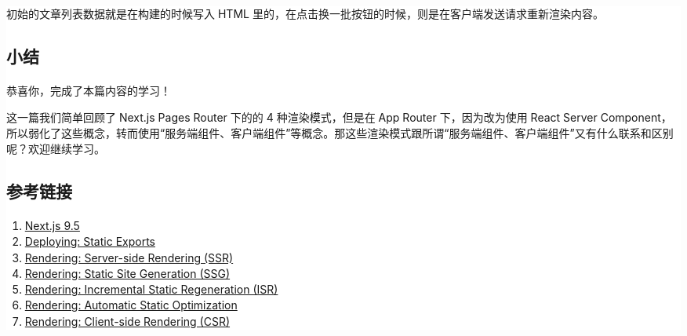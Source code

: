 初始的文章列表数据就是在构建的时候写入 HTML 里的，在点击换一批按钮的时候，则是在客户端发送请求重新渲染内容。

## 小结

恭喜你，完成了本篇内容的学习！

这一篇我们简单回顾了 Next.js Pages Router 下的的 4 种渲染模式，但是在 App Router 下，因为改为使用 React  Server Component，所以弱化了这些概念，转而使用“服务端组件、客户端组件”等概念。那这些渲染模式跟所谓“服务端组件、客户端组件”又有什么联系和区别呢？欢迎继续学习。

## 参考链接

1.  [Next.js 9.5](https://nextjs.org/blog/next-9-5)
2.  [Deploying: Static Exports](https://nextjs.org/docs/app/building-your-application/deploying/static-exports)
3.  [Rendering: Server-side Rendering (SSR)](https://nextjs.org/docs/pages/building-your-application/rendering/server-side-rendering)
4.  [Rendering: Static Site Generation (SSG)](https://nextjs.org/docs/pages/building-your-application/rendering/static-site-generation)
5.  [Rendering: Incremental Static Regeneration (ISR)](https://nextjs.org/docs/pages/building-your-application/rendering/incremental-static-regeneration)
6.  [Rendering: Automatic Static Optimization](https://nextjs.org/docs/pages/building-your-application/rendering/automatic-static-optimization)
7.  [Rendering: Client-side Rendering (CSR)](https://nextjs.org/docs/pages/building-your-application/rendering/client-side-rendering)
